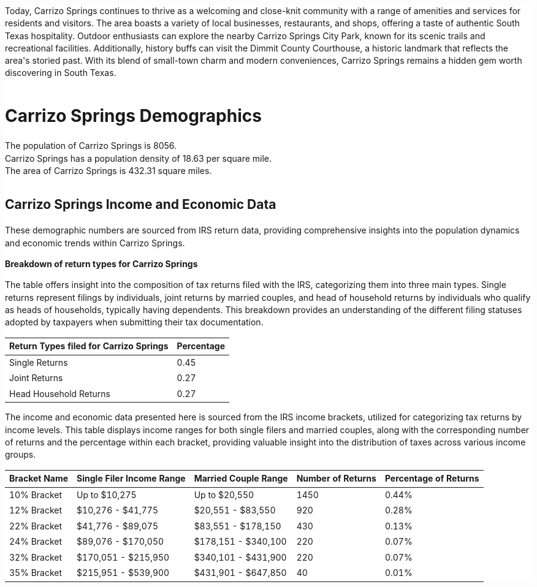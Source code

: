 Today, Carrizo Springs continues to thrive as a welcoming and close-knit community with a range of amenities and services for residents and visitors. The area boasts a variety of local businesses, restaurants, and shops, offering a taste of authentic South Texas hospitality. Outdoor enthusiasts can explore the nearby Carrizo Springs City Park, known for its scenic trails and recreational facilities. Additionally, history buffs can visit the Dimmit County Courthouse, a historic landmark that reflects the area's storied past. With its blend of small-town charm and modern conveniences, Carrizo Springs remains a hidden gem worth discovering in South Texas.

# Carrizo Springs Demographics

The population of Carrizo Springs is 8056.  
Carrizo Springs has a population density of 18.63 per square mile.  
The area of Carrizo Springs is 432.31 square miles.  

## Carrizo Springs Income and Economic Data

These demographic numbers are sourced from IRS return data, providing comprehensive insights into the population dynamics and economic trends within Carrizo Springs.

**Breakdown of return types for Carrizo Springs**

The table offers insight into the composition of tax returns filed with the IRS, categorizing them into three main types. Single returns represent filings by individuals, joint returns by married couples, and head of household returns by individuals who qualify as heads of households, typically having dependents. This breakdown provides an understanding of the different filing statuses adopted by taxpayers when submitting their tax documentation.

| Return Types filed for Carrizo Springs                              | Percentage          |
|----------------------------------------------------------|---------------------|
| Single Returns                                            | 0.45 |
| Joint Returns                                             | 0.27 |
| Head Household Returns                                    | 0.27 |

The income and economic data presented here is sourced from the IRS income brackets, utilized for categorizing tax returns by income levels. This table displays income ranges for both single filers and married couples, along with the corresponding number of returns and the percentage within each bracket, providing valuable insight into the distribution of taxes across various income groups.

| Bracket Name       | Single Filer Income Range | Married Couple Range | Number of Returns | Percentage of Returns |
|--------------------|----------------------------|----------------------|-------------------|-----------------------|
| 10% Bracket        | Up to $10,275              | Up to $20,550        | 1450 | 0.44% |
| 12% Bracket        | $10,276 - $41,775          | $20,551 - $83,550    | 920 | 0.28% |
| 22% Bracket        | $41,776 - $89,075          | $83,551 - $178,150   | 430 | 0.13% |
| 24% Bracket        | $89,076 - $170,050         | $178,151 - $340,100  | 220 | 0.07% |
| 32% Bracket        | $170,051 - $215,950        | $340,101 - $431,900  | 220 | 0.07% |
| 35% Bracket        | $215,951 - $539,900        | $431,901 - $647,850  | 40 | 0.01% |
